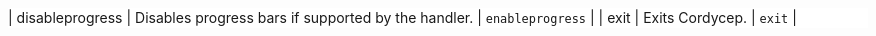 | disableprogress     | Disables progress bars if supported by the handler.                     | `enableprogress`                                                       |
| exit                | Exits Cordycep.                                                         | `exit`                                                                 |
